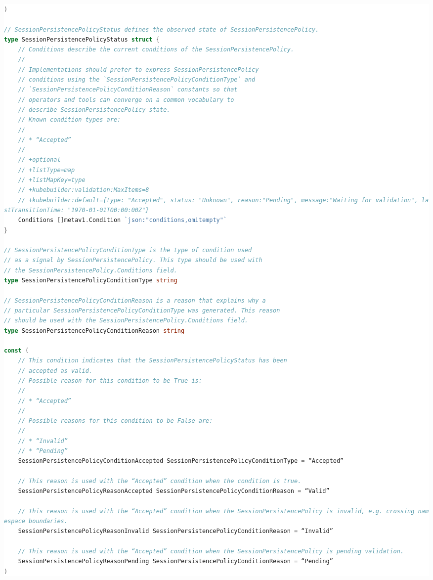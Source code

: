 ```go
)

// SessionPersistencePolicyStatus defines the observed state of SessionPersistencePolicy.
type SessionPersistencePolicyStatus struct {
    // Conditions describe the current conditions of the SessionPersistencePolicy.
    //
    // Implementations should prefer to express SessionPersistencePolicy
    // conditions using the `SessionPersistencePolicyConditionType` and
    // `SessionPersistencePolicyConditionReason` constants so that
    // operators and tools can converge on a common vocabulary to
    // describe SessionPersistencePolicy state.
    // Known condition types are:
    //
    // * “Accepted”
    //
    // +optional
    // +listType=map
    // +listMapKey=type
    // +kubebuilder:validation:MaxItems=8
    // +kubebuilder:default={type: "Accepted", status: "Unknown", reason:"Pending", message:"Waiting for validation", lastTransitionTime: "1970-01-01T00:00:00Z"}
    Conditions []metav1.Condition `json:"conditions,omitempty"`
}

// SessionPersistencePolicyConditionType is the type of condition used
// as a signal by SessionPersistencePolicy. This type should be used with
// the SessionPersistencePolicy.Conditions field.
type SessionPersistencePolicyConditionType string

// SessionPersistencePolicyConditionReason is a reason that explains why a
// particular SessionPersistencePolicyConditionType was generated. This reason
// should be used with the SessionPersistencePolicy.Conditions field.
type SessionPersistencePolicyConditionReason string

const (
    // This condition indicates that the SessionPersistencePolicyStatus has been
    // accepted as valid.
    // Possible reason for this condition to be True is:
    //
    // * “Accepted”
    //
    // Possible reasons for this condition to be False are:
    //
    // * “Invalid”
    // * “Pending”
    SessionPersistencePolicyConditionAccepted SessionPersistencePolicyConditionType = “Accepted”

    // This reason is used with the “Accepted” condition when the condition is true.
    SessionPersistencePolicyReasonAccepted SessionPersistencePolicyConditionReason = “Valid”

	// This reason is used with the “Accepted” condition when the SessionPersistencePolicy is invalid, e.g. crossing namespace boundaries.
    SessionPersistencePolicyReasonInvalid SessionPersistencePolicyConditionReason = “Invalid”

    // This reason is used with the “Accepted” condition when the SessionPersistencePolicy is pending validation.
    SessionPersistencePolicyReasonPending SessionPersistencePolicyConditionReason = “Pending”
)
```
